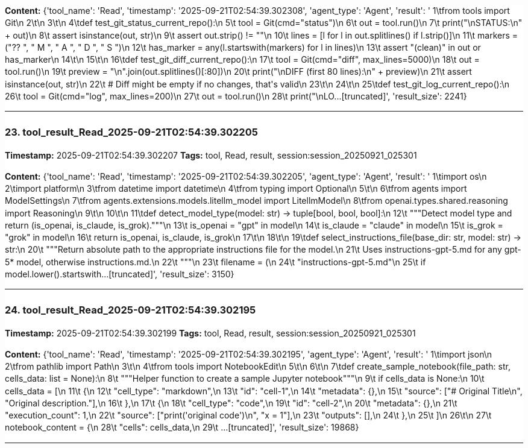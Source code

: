 **Content:** {'tool_name': 'Read', 'timestamp': '2025-09-21T02:54:39.302308', 'agent_type': 'Agent', 'result': '     1\tfrom tools import Git\n     2\t\n     3\t\n     4\tdef test_git_status_current_repo():\n     5\t    tool = Git(cmd="status")\n     6\t    out = tool.run()\n     7\t    print("\\nSTATUS:\\n" + out)\n     8\t    assert isinstance(out, str)\n     9\t    assert out.strip() != ""\n    10\t    lines = [l for l in out.splitlines() if l.strip()]\n    11\t    markers = ("?? ", " M ", " A ", " D ", " S ")\n    12\t    has_marker = any(l.startswith(markers) for l in lines)\n    13\t    assert "(clean)" in out or has_marker\n    14\t\n    15\t\n    16\tdef test_git_diff_current_repo():\n    17\t    tool = Git(cmd="diff", max_lines=5000)\n    18\t    out = tool.run()\n    19\t    preview = "\\n".join(out.splitlines()[:80])\n    20\t    print("\\nDIFF (first 80 lines):\\n" + preview)\n    21\t    assert isinstance(out, str)\n    22\t    # Diff might be empty if no changes, that\'s valid\n    23\t\n    24\t\n    25\tdef test_git_log_current_repo():\n    26\t    tool = Git(cmd="log", max_lines=200)\n    27\t    out = tool.run()\n    28\t    print("\\nLO...[truncated]', 'result_size': 2241}

---

### 23. tool_result_Read_2025-09-21T02:54:39.302205

**Timestamp:** 2025-09-21T02:54:39.302207
**Tags:** tool, Read, result, session:session_20250921_025301

**Content:** {'tool_name': 'Read', 'timestamp': '2025-09-21T02:54:39.302205', 'agent_type': 'Agent', 'result': '     1\timport os\n     2\timport platform\n     3\tfrom datetime import datetime\n     4\tfrom typing import Optional\n     5\t\n     6\tfrom agents import ModelSettings\n     7\tfrom agents.extensions.models.litellm_model import LitellmModel\n     8\tfrom openai.types.shared.reasoning import Reasoning\n     9\t\n    10\t\n    11\tdef detect_model_type(model: str) -> tuple[bool, bool, bool]:\n    12\t    """Detect model type and return (is_openai, is_claude, is_grok)."""\n    13\t    is_openai = "gpt" in model\n    14\t    is_claude = "claude" in model\n    15\t    is_grok = "grok" in model\n    16\t    return is_openai, is_claude, is_grok\n    17\t\n    18\t\n    19\tdef select_instructions_file(base_dir: str, model: str) -> str:\n    20\t    """Return absolute path to the appropriate instructions file for the model.\n    21\t    Uses instructions-gpt-5.md for any gpt-5* model, otherwise instructions.md.\n    22\t    """\n    23\t    filename = (\n    24\t        "instructions-gpt-5.md"\n    25\t        if model.lower().startswith...[truncated]', 'result_size': 3150}

---

### 24. tool_result_Read_2025-09-21T02:54:39.302195

**Timestamp:** 2025-09-21T02:54:39.302199
**Tags:** tool, Read, result, session:session_20250921_025301

**Content:** {'tool_name': 'Read', 'timestamp': '2025-09-21T02:54:39.302195', 'agent_type': 'Agent', 'result': '     1\timport json\n     2\tfrom pathlib import Path\n     3\t\n     4\tfrom tools import NotebookEdit\n     5\t\n     6\t\n     7\tdef create_sample_notebook(file_path: str, cells_data: list = None):\n     8\t    """Helper function to create a sample Jupyter notebook"""\n     9\t    if cells_data is None:\n    10\t        cells_data = [\n    11\t            {\n    12\t                "cell_type": "markdown",\n    13\t                "id": "cell-1",\n    14\t                "metadata": {},\n    15\t                "source": ["# Original Title\\n", "Original description."],\n    16\t            },\n    17\t            {\n    18\t                "cell_type": "code",\n    19\t                "id": "cell-2",\n    20\t                "metadata": {},\n    21\t                "execution_count": 1,\n    22\t                "source": ["print(\'original code\')\\n", "x = 1"],\n    23\t                "outputs": [],\n    24\t            },\n    25\t        ]\n    26\t\n    27\t    notebook_content = {\n    28\t        "cells": cells_data,\n    29\t       ...[truncated]', 'result_size': 19868}

---